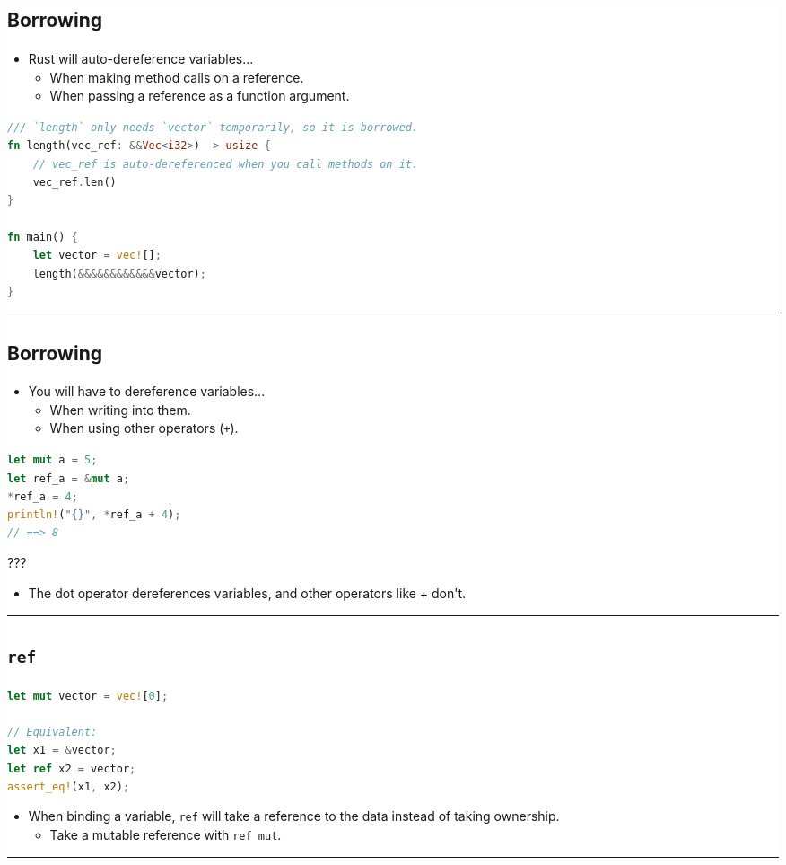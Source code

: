 ## Borrowing

- Rust will auto-dereference variables...
    - When making method calls on a reference.
    - When passing a reference as a function argument.

```rust
/// `length` only needs `vector` temporarily, so it is borrowed.
fn length(vec_ref: &&Vec<i32>) -> usize {
    // vec_ref is auto-dereferenced when you call methods on it.
    vec_ref.len()
}

fn main() {
    let vector = vec![];
    length(&&&&&&&&&&&&vector);
}
```

---
## Borrowing

- You will have to dereference variables...
    - When writing into them.
    - When using other operators (`+`).

```rust
let mut a = 5;
let ref_a = &mut a;
*ref_a = 4;
println!("{}", *ref_a + 4);
// ==> 8
```

???

- The dot operator dereferences variables, and other operators like + don't.

---
## `ref`

```rust
let mut vector = vec![0];

// Equivalent:
let x1 = &vector;
let ref x2 = vector;
assert_eq!(x1, x2);
```

- When binding a variable, `ref` will take a reference to the data instead of
  taking ownership.
    - Take a mutable reference with `ref mut`.

---